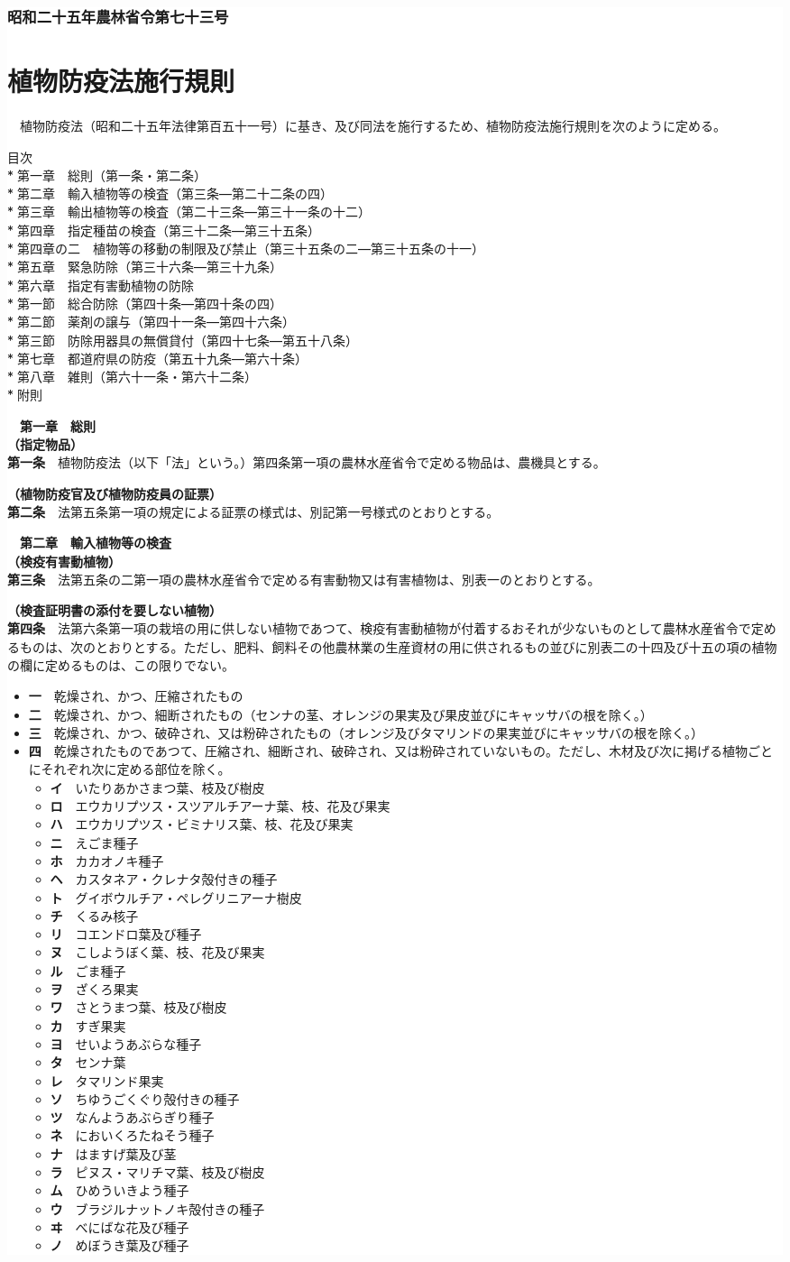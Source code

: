 ### 昭和二十五年農林省令第七十三号  
# 植物防疫法施行規則  
　植物防疫法（昭和二十五年法律第百五十一号）に基き、及び同法を施行するため、植物防疫法施行規則を次のように定める。  
  
目次  
	* 第一章　総則（第一条・第二条）  
	* 第二章　輸入植物等の検査（第三条―第二十二条の四）  
	* 第三章　輸出植物等の検査（第二十三条―第三十一条の十二）  
	* 第四章　指定種苗の検査（第三十二条―第三十五条）  
	* 第四章の二　植物等の移動の制限及び禁止（第三十五条の二―第三十五条の十一）  
	* 第五章　緊急防除（第三十六条―第三十九条）  
	* 第六章　指定有害動植物の防除  
		* 第一節　総合防除（第四十条―第四十条の四）  
		* 第二節　薬剤の譲与（第四十一条―第四十六条）  
		* 第三節　防除用器具の無償貸付（第四十七条―第五十八条）  
	* 第七章　都道府県の防疫（第五十九条―第六十条）  
	* 第八章　雑則（第六十一条・第六十二条）  
	* 附則  
  
&emsp;**第一章　総則**  
**（指定物品）**  
**第一条**　植物防疫法（以下「法」という。）第四条第一項の農林水産省令で定める物品は、農機具とする。  
  
**（植物防疫官及び植物防疫員の証票）**  
**第二条**　法第五条第一項の規定による証票の様式は、別記第一号様式のとおりとする。  
  
&emsp;**第二章　輸入植物等の検査**  
**（検疫有害動植物）**  
**第三条**　法第五条の二第一項の農林水産省令で定める有害動物又は有害植物は、別表一のとおりとする。  
  
**（検査証明書の添付を要しない植物）**  
**第四条**　法第六条第一項の栽培の用に供しない植物であつて、検疫有害動植物が付着するおそれが少ないものとして農林水産省令で定めるものは、次のとおりとする。ただし、肥料、飼料その他農林業の生産資材の用に供されるもの並びに別表二の十四及び十五の項の植物の欄に定めるものは、この限りでない。  
* **一**　乾燥され、かつ、圧縮されたもの  
* **二**　乾燥され、かつ、細断されたもの（センナの茎、オレンジの果実及び果皮並びにキャッサバの根を除く。）  
* **三**　乾燥され、かつ、破砕され、又は粉砕されたもの（オレンジ及びタマリンドの果実並びにキャッサバの根を除く。）  
* **四**　乾燥されたものであつて、圧縮され、細断され、破砕され、又は粉砕されていないもの。ただし、木材及び次に掲げる植物ごとにそれぞれ次に定める部位を除く。  
	* **イ**　いたりあかさまつ葉、枝及び樹皮  
	* **ロ**　エウカリプツス・スツアルチアーナ葉、枝、花及び果実  
	* **ハ**　エウカリプツス・ビミナリス葉、枝、花及び果実  
	* **ニ**　えごま種子  
	* **ホ**　カカオノキ種子  
	* **ヘ**　カスタネア・クレナタ殻付きの種子  
	* **ト**　グイボウルチア・ペレグリニアーナ樹皮  
	* **チ**　くるみ核子  
	* **リ**　コエンドロ葉及び種子  
	* **ヌ**　こしようぼく葉、枝、花及び果実  
	* **ル**　ごま種子  
	* **ヲ**　ざくろ果実  
	* **ワ**　さとうまつ葉、枝及び樹皮  
	* **カ**　すぎ果実  
	* **ヨ**　せいようあぶらな種子  
	* **タ**　センナ葉  
	* **レ**　タマリンド果実  
	* **ソ**　ちゆうごくぐり殻付きの種子  
	* **ツ**　なんようあぶらぎり種子  
	* **ネ**　においくろたねそう種子  
	* **ナ**　はますげ葉及び茎  
	* **ラ**　ピヌス・マリチマ葉、枝及び樹皮  
	* **ム**　ひめういきよう種子  
	* **ウ**　ブラジルナットノキ殻付きの種子  
	* **ヰ**　べにばな花及び種子  
	* **ノ**　めぼうき葉及び種子  